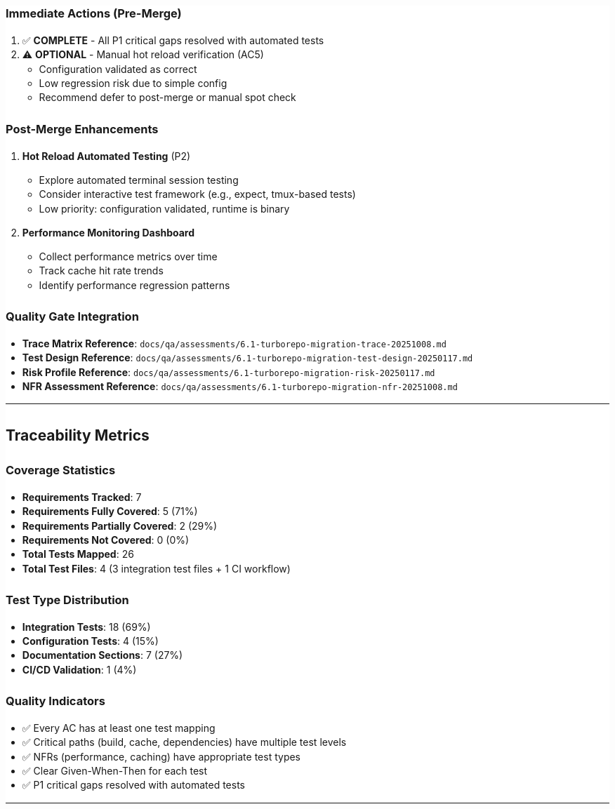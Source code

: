 ### Immediate Actions (Pre-Merge)
1. ✅ **COMPLETE** - All P1 critical gaps resolved with automated tests
2. ⚠️ **OPTIONAL** - Manual hot reload verification (AC5)
   - Configuration validated as correct
   - Low regression risk due to simple config
   - Recommend defer to post-merge or manual spot check

### Post-Merge Enhancements
1. **Hot Reload Automated Testing** (P2)
   - Explore automated terminal session testing
   - Consider interactive test framework (e.g., expect, tmux-based tests)
   - Low priority: configuration validated, runtime is binary

2. **Performance Monitoring Dashboard**
   - Collect performance metrics over time
   - Track cache hit rate trends
   - Identify performance regression patterns

### Quality Gate Integration
- **Trace Matrix Reference**: `docs/qa/assessments/6.1-turborepo-migration-trace-20251008.md`
- **Test Design Reference**: `docs/qa/assessments/6.1-turborepo-migration-test-design-20250117.md`
- **Risk Profile Reference**: `docs/qa/assessments/6.1-turborepo-migration-risk-20250117.md`
- **NFR Assessment Reference**: `docs/qa/assessments/6.1-turborepo-migration-nfr-20251008.md`

---

## Traceability Metrics

### Coverage Statistics
- **Requirements Tracked**: 7
- **Requirements Fully Covered**: 5 (71%)
- **Requirements Partially Covered**: 2 (29%)
- **Requirements Not Covered**: 0 (0%)
- **Total Tests Mapped**: 26
- **Total Test Files**: 4 (3 integration test files + 1 CI workflow)

### Test Type Distribution
- **Integration Tests**: 18 (69%)
- **Configuration Tests**: 4 (15%)
- **Documentation Sections**: 7 (27%)
- **CI/CD Validation**: 1 (4%)

### Quality Indicators
- ✅ Every AC has at least one test mapping
- ✅ Critical paths (build, cache, dependencies) have multiple test levels
- ✅ NFRs (performance, caching) have appropriate test types
- ✅ Clear Given-When-Then for each test
- ✅ P1 critical gaps resolved with automated tests

---

